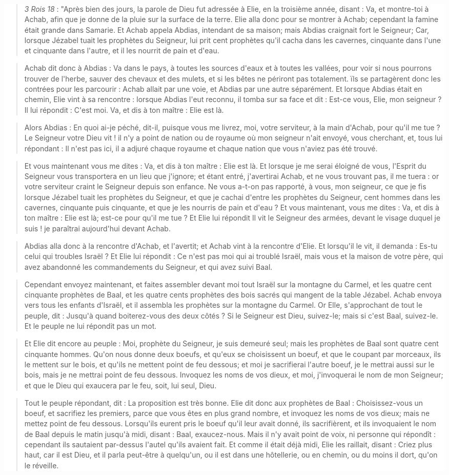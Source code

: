 [^1]: Glaire 1905, pp. 678-679.

> *3 Rois 18* : "Après bien des jours, la parole de Dieu fut adressée à Elie, en la troisième année, disant : Va, et montre-toi à Achab, afin que je donne de la pluie sur la surface de la terre. Elie alla donc pour se montrer à Achab; cependant la famine était grande dans Samarie. Et Achab appela Abdias, intendant de sa maison; mais Abdias craignait fort le Seigneur; Car, lorsque Jézabel tuait les prophètes du Seigneur, lui prit cent prophètes qu'il cacha dans les cavernes, cinquante dans l'une et cinquante dans l'autre, et il les nourrit de pain et d'eau. 

> Achab dit donc à Abdias : Va dans le pays, à toutes les sources d'eaux et à toutes les vallées, pour voir si nous pourrons trouver de l'herbe, sauver des chevaux et des mulets, et si les bêtes ne périront pas totalement. ïls se partagèrent donc les contrées pour les parcourir : Achab allait par une voie, et Abdias par une autre séparément. Et lorsque Abdias était en chemin, Elie vint à sa rencontre : lorsque Abdias l'eut reconnu, il tomba sur sa face et dit : Est-ce vous, Elie, mon seigneur ? Il lui répondit : C'est moi. Va, et dis à ton maître : Elie est là.

> Alors Abdias : En quoi ai-je péché, dit-il, puisque vous me livrez, moi, votre serviteur, à la main d'Achab, pour qu'il me tue ? Le Seigneur votre Dieu vit ! il n'y a point de nation ou de royaume où mon seigneur n'ait envoyé, vous cherchant, et, tous lui répondant : Il n'est pas ici, il a adjuré chaque royaume et chaque nation que vous n'aviez pas été trouvé. 

> Et vous maintenant vous me dites : Va, et dis à ton maître : Elie est là. Et lorsque je me serai éloigné de vous, l'Esprit du Seigneur vous transportera en un lieu que j'ignore; et étant entré, j'avertirai Achab, et ne vous trouvant pas, il me tuera : or votre serviteur craint le Seigneur depuis son enfance. Ne vous a-t-on pas rapporté, à vous, mon seigneur, ce que je fis lorsque Jézabel tuait les prophètes du Seigneur, et que je cachai d'entre les prophètes du Seigneur, cent hommes dans les cavernes, cinquante puis cinquante, et que je les nourris de pain et d'eau ? Et vous maintenant, vous me dites : Va, et dis à ton maître : Elie est là; est-ce pour qu'il me tue ? Et Elie lui répondit Il vit le Seigneur des armées, devant le visage duquel je suis ! je paraîtrai aujourd'hui devant Achab. 

> Abdias alla donc à la rencontre d'Achab, et l'avertit; et Achab vint à la rencontre d'Elie. Et lorsqu'il le vit, il demanda : Es-tu celui qui troubles Israël ? Et Elie lui répondit : Ce n'est pas moi qui ai troublé Israël, mais vous et la maison de votre père, qui avez abandonné les commandements du Seigneur, et qui avez suivi Baal. 

> Cependant envoyez maintenant, et faites assembler devant moi tout Israël sur la montagne du Carmel, et les quatre cent cinquante prophètes de Baal, et les quatre cents prophètes des bois sacrés qui mangent de la table Jézabel. Achab envoya vers tous les enfants d'Israël, et il assembla les prophètes sur la montagne du Carmel. Or Elle, s'approchant de tout le peuple, dit : Jusqu'à quand boiterez-vous des deux côtés ? Si le Seigneur est Dieu, suivez-le; mais si c'est Baal, suivez-le. Et le peuple ne lui répondit pas un mot. 

> Et Elie dit encore au peuple : Moi, prophète du Seigneur, je suis demeuré seul; mais les prophètes de Baal sont quatre cent cinquante hommes. Qu'on nous donne deux boeufs, et qu'eux se choisissent un boeuf, et que le coupant par morceaux, ils le mettent sur le bois, et qu'ils ne mettent point de feu dessous; et moi je sacrifierai l'autre boeuf, je le mettrai aussi sur le bois, mais je ne mettrai point de feu dessous. Invoquez les noms de vos dieux, et moi, j'invoquerai le nom de mon Seigneur; et que le Dieu qui exaucera par le feu, soit, lui seul, Dieu. 

> Tout le peuple répondant, dit : La proposition est très bonne. Elie dit donc aux prophètes de Baal : Choisissez-vous un boeuf, et sacrifiez les premiers, parce que vous êtes en plus grand nombre, et invoquez les noms de vos dieux; mais ne mettez point de feu dessous. Lorsqu'ils eurent pris le boeuf qu'il leur avait donné, ils sacrifièrent, et ils invoquaient le nom de Baal depuis le matin jusqu'à midi, disant : Baal, exaucez-nous. Mais il n'y avait point de voix, ni personne qui répondît : cependant ils sautaient par-dessus l'autel qu'ils avaient fait. Et comme il était déjà midi, Elie les raillait, disant : Criez plus haut, car il est Dieu, et il parla peut-être à quelqu'un, ou il est dans une hôtellerie, ou en chemin, ou du moins il dort, qu'on le réveille. 


[^2]: Glaire 1905, pp. 679-683.
[^3]: Glaire 1905, pp. 683-684.
[^4]: Glaire 1905, p. 690.